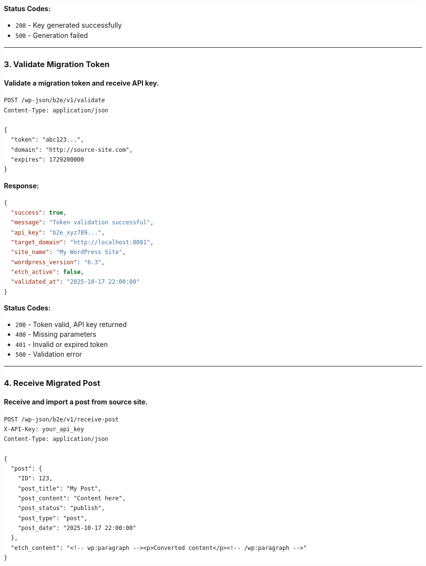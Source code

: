 **Status Codes:**
- `200` - Key generated successfully
- `500` - Generation failed

---

### 3. Validate Migration Token

**Validate a migration token and receive API key.**

```http
POST /wp-json/b2e/v1/validate
Content-Type: application/json

{
  "token": "abc123...",
  "domain": "http://source-site.com",
  "expires": 1729200000
}
```

**Response:**
```json
{
  "success": true,
  "message": "Token validation successful",
  "api_key": "b2e_xyz789...",
  "target_domain": "http://localhost:8081",
  "site_name": "My WordPress Site",
  "wordpress_version": "6.3",
  "etch_active": false,
  "validated_at": "2025-10-17 22:00:00"
}
```

**Status Codes:**
- `200` - Token valid, API key returned
- `400` - Missing parameters
- `401` - Invalid or expired token
- `500` - Validation error

---

### 4. Receive Migrated Post

**Receive and import a post from source site.**

```http
POST /wp-json/b2e/v1/receive-post
X-API-Key: your_api_key
Content-Type: application/json

{
  "post": {
    "ID": 123,
    "post_title": "My Post",
    "post_content": "Content here",
    "post_status": "publish",
    "post_type": "post",
    "post_date": "2025-10-17 22:00:00"
  },
  "etch_content": "<!-- wp:paragraph --><p>Converted content</p><!-- /wp:paragraph -->"
}
```
